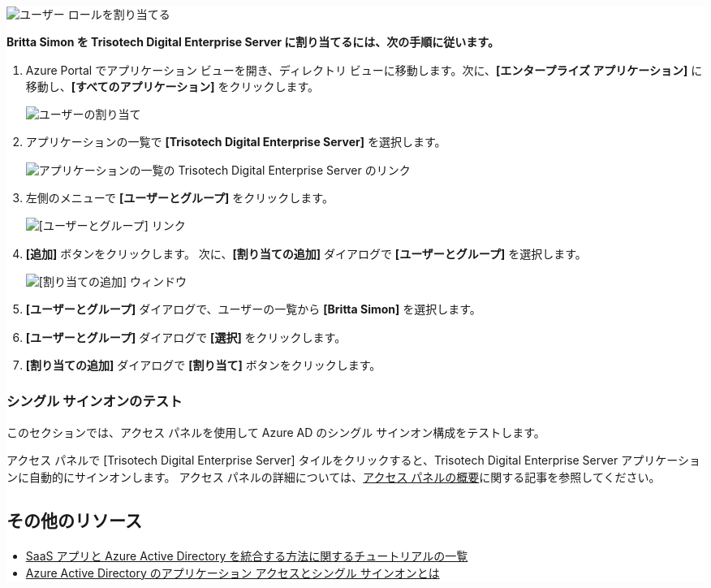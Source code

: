 ![ユーザー ロールを割り当てる][200] 

**Britta Simon を Trisotech Digital Enterprise Server に割り当てるには、次の手順に従います。**

1. Azure Portal でアプリケーション ビューを開き、ディレクトリ ビューに移動します。次に、**[エンタープライズ アプリケーション]** に移動し、**[すべてのアプリケーション]** をクリックします。

    ![ユーザーの割り当て][201] 

1. アプリケーションの一覧で **[Trisotech Digital Enterprise Server]** を選択します。

    ![アプリケーションの一覧の Trisotech Digital Enterprise Server のリンク](./media/trisotechdigitalenterpriseserver-tutorial/tutorial_trisotechdigitalenterpriseserver_app.png)  

1. 左側のメニューで **[ユーザーとグループ]** をクリックします。

    ![[ユーザーとグループ] リンク][202]

1. **[追加]** ボタンをクリックします。 次に、**[割り当ての追加]** ダイアログで **[ユーザーとグループ]** を選択します。

    ![[割り当ての追加] ウィンドウ][203]

1. **[ユーザーとグループ]** ダイアログで、ユーザーの一覧から **[Britta Simon]** を選択します。

1. **[ユーザーとグループ]** ダイアログで **[選択]** をクリックします。

1. **[割り当ての追加]** ダイアログで **[割り当て]** ボタンをクリックします。
    
### <a name="test-single-sign-on"></a>シングル サインオンのテスト

このセクションでは、アクセス パネルを使用して Azure AD のシングル サインオン構成をテストします。

アクセス パネルで [Trisotech Digital Enterprise Server] タイルをクリックすると、Trisotech Digital Enterprise Server アプリケーションに自動的にサインオンします。
アクセス パネルの詳細については、[アクセス パネルの概要](../user-help/active-directory-saas-access-panel-introduction.md)に関する記事を参照してください。 

## <a name="additional-resources"></a>その他のリソース

* [SaaS アプリと Azure Active Directory を統合する方法に関するチュートリアルの一覧](tutorial-list.md)
* [Azure Active Directory のアプリケーション アクセスとシングル サインオンとは](../manage-apps/what-is-single-sign-on.md)



[1]: ./media/trisotechdigitalenterpriseserver-tutorial/tutorial_general_01.png
[2]: ./media/trisotechdigitalenterpriseserver-tutorial/tutorial_general_02.png
[3]: ./media/trisotechdigitalenterpriseserver-tutorial/tutorial_general_03.png
[4]: ./media/trisotechdigitalenterpriseserver-tutorial/tutorial_general_04.png

[100]: ./media/trisotechdigitalenterpriseserver-tutorial/tutorial_general_100.png

[200]: ./media/trisotechdigitalenterpriseserver-tutorial/tutorial_general_200.png
[201]: ./media/trisotechdigitalenterpriseserver-tutorial/tutorial_general_201.png
[202]: ./media/trisotechdigitalenterpriseserver-tutorial/tutorial_general_202.png
[203]: ./media/trisotechdigitalenterpriseserver-tutorial/tutorial_general_203.png

